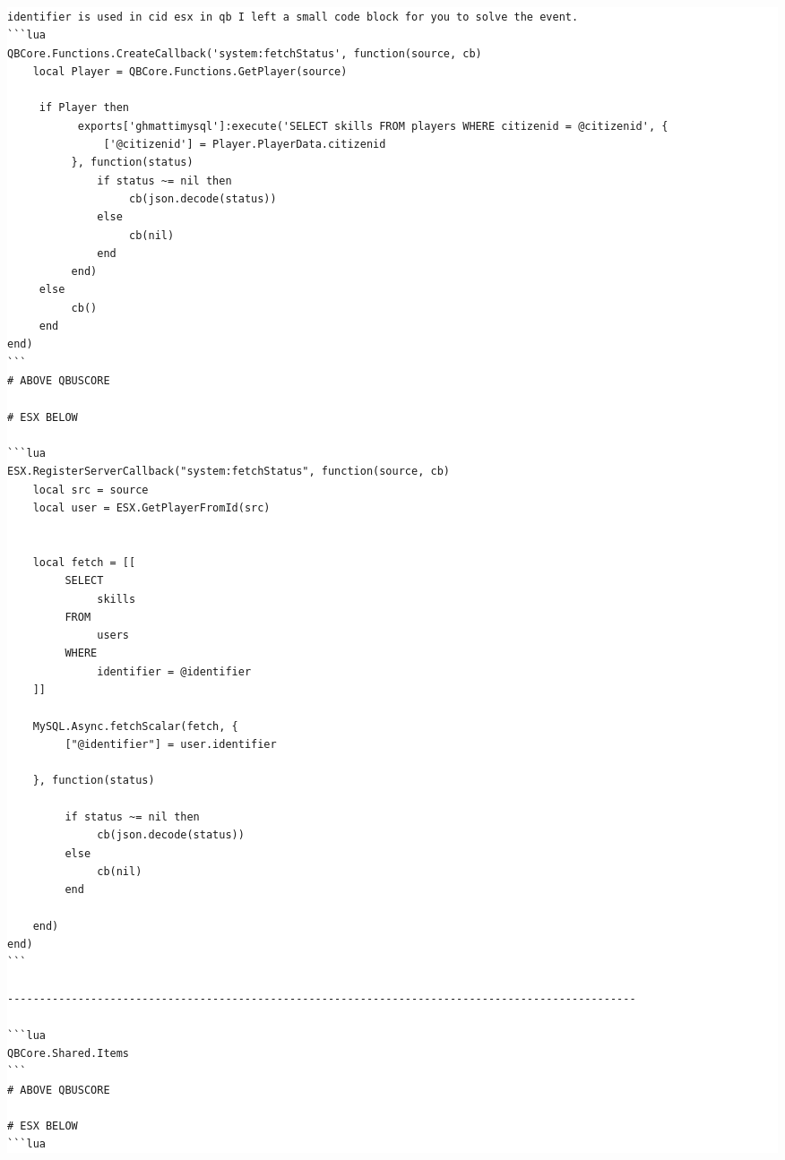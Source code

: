 ````
identifier is used in cid esx in qb I left a small code block for you to solve the event.
```lua
QBCore.Functions.CreateCallback('system:fetchStatus', function(source, cb)
    local Player = QBCore.Functions.GetPlayer(source)

     if Player then
           exports['ghmattimysql']:execute('SELECT skills FROM players WHERE citizenid = @citizenid', {
               ['@citizenid'] = Player.PlayerData.citizenid
          }, function(status)
              if status ~= nil then
                   cb(json.decode(status))
              else
                   cb(nil)
              end
          end)
     else
          cb()
     end
end)
```
# ABOVE QBUSCORE

# ESX BELOW

```lua
ESX.RegisterServerCallback("system:fetchStatus", function(source, cb)
    local src = source
    local user = ESX.GetPlayerFromId(src)


    local fetch = [[
         SELECT
              skills
         FROM
              users
         WHERE
              identifier = @identifier
    ]]

    MySQL.Async.fetchScalar(fetch, {
         ["@identifier"] = user.identifier

    }, function(status)

         if status ~= nil then
              cb(json.decode(status))
         else
              cb(nil)
         end

    end)
end)
```

--------------------------------------------------------------------------------------------------

```lua
QBCore.Shared.Items
```
# ABOVE QBUSCORE

# ESX BELOW
```lua
````